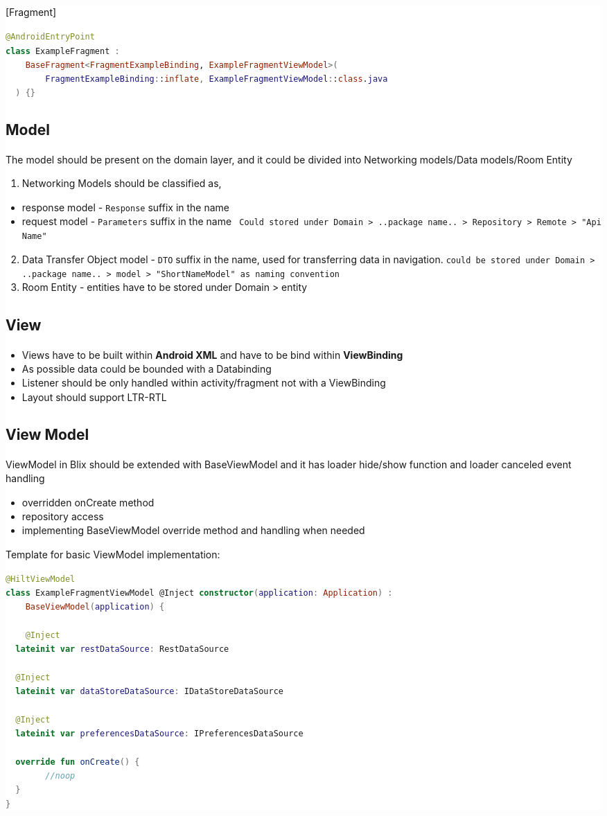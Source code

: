[Fragment]
```kotlin
@AndroidEntryPoint  
class ExampleFragment :  
    BaseFragment<FragmentExampleBinding, ExampleFragmentViewModel>(  
        FragmentExampleBinding::inflate, ExampleFragmentViewModel::class.java  
  ) {}
```

## Model
The model should be present on the domain layer, and it could be divided into Networking models/Data models/Room Entity
1. Networking Models should be classified as,
- response model - `Response` suffix in the name
- request model - `Parameters` suffix in the name
  `` Could stored under Domain > ..package name.. > Repository > Remote > "ApiName"``
2. Data Transfer Object model - `DTO` suffix in the name, used for transferring data in navigation.
   ``could be stored under Domain > ..package name.. > model > "ShortNameModel" as naming convention``
3. Room Entity - entities have to be stored under Domain > entity


## View
- Views have to be built within **Android XML** and have to be bind within **ViewBinding**
- As possible data could be bounded with a Databinding
- Listener should be only handled within activity/fragment not with a ViewBinding
- Layout should support LTR-RTL


## View Model
ViewModel in Blix should be extended with BaseViewModel and it has loader hide/show function and loader canceled event handling
- overridden onCreate method
- repository access
- implementing BaseViewModel override method and handling when needed

Template for basic ViewModel implementation:

```kotlin
@HiltViewModel  
class ExampleFragmentViewModel @Inject constructor(application: Application) :  
    BaseViewModel(application) {  
  
    @Inject  
  lateinit var restDataSource: RestDataSource  
  
  @Inject  
  lateinit var dataStoreDataSource: IDataStoreDataSource  
  
  @Inject  
  lateinit var preferencesDataSource: IPreferencesDataSource  
  
  override fun onCreate() {  
        //noop  
  }   
}
```
